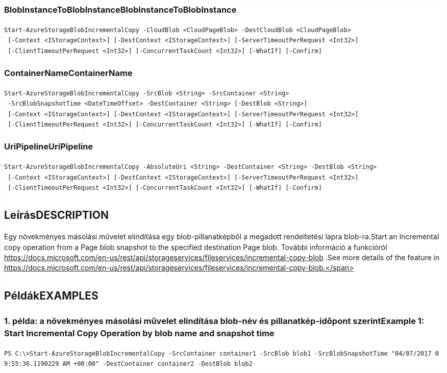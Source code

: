 ### <span data-ttu-id="b7fe9-107">BlobInstanceToBlobInstance</span><span class="sxs-lookup"><span data-stu-id="b7fe9-107">BlobInstanceToBlobInstance</span></span>
```
Start-AzureStorageBlobIncrementalCopy -CloudBlob <CloudPageBlob> -DestCloudBlob <CloudPageBlob>
 [-Context <IStorageContext>] [-DestContext <IStorageContext>] [-ServerTimeoutPerRequest <Int32>]
 [-ClientTimeoutPerRequest <Int32>] [-ConcurrentTaskCount <Int32>] [-WhatIf] [-Confirm]
```

### <span data-ttu-id="b7fe9-108">ContainerName</span><span class="sxs-lookup"><span data-stu-id="b7fe9-108">ContainerName</span></span>
```
Start-AzureStorageBlobIncrementalCopy -SrcBlob <String> -SrcContainer <String>
 -SrcBlobSnapshotTime <DateTimeOffset> -DestContainer <String> [-DestBlob <String>]
 [-Context <IStorageContext>] [-DestContext <IStorageContext>] [-ServerTimeoutPerRequest <Int32>]
 [-ClientTimeoutPerRequest <Int32>] [-ConcurrentTaskCount <Int32>] [-WhatIf] [-Confirm]
```

### <span data-ttu-id="b7fe9-109">UriPipeline</span><span class="sxs-lookup"><span data-stu-id="b7fe9-109">UriPipeline</span></span>
```
Start-AzureStorageBlobIncrementalCopy -AbsoluteUri <String> -DestContainer <String> -DestBlob <String>
 [-Context <IStorageContext>] [-DestContext <IStorageContext>] [-ServerTimeoutPerRequest <Int32>]
 [-ClientTimeoutPerRequest <Int32>] [-ConcurrentTaskCount <Int32>] [-WhatIf] [-Confirm]
```

## <span data-ttu-id="b7fe9-110">Leírás</span><span class="sxs-lookup"><span data-stu-id="b7fe9-110">DESCRIPTION</span></span>
<span data-ttu-id="b7fe9-111">Egy növekményes másolási művelet elindítása egy blob-pillanatképből a megadott rendeltetési lapra blob-ra.</span><span class="sxs-lookup"><span data-stu-id="b7fe9-111">Start an Incremental copy operation from a Page blob snapshot to the specified destination Page blob.</span></span>
<span data-ttu-id="b7fe9-112">További információ a funkcióról https://docs.microsoft.com/en-us/rest/api/storageservices/fileservices/incremental-copy-blob .</span><span class="sxs-lookup"><span data-stu-id="b7fe9-112">See more details of the feature in https://docs.microsoft.com/en-us/rest/api/storageservices/fileservices/incremental-copy-blob.</span></span>

## <span data-ttu-id="b7fe9-113">Példák</span><span class="sxs-lookup"><span data-stu-id="b7fe9-113">EXAMPLES</span></span>

### <span data-ttu-id="b7fe9-114">1. példa: a növekményes másolási művelet elindítása blob-név és pillanatkép-időpont szerint</span><span class="sxs-lookup"><span data-stu-id="b7fe9-114">Example 1: Start Incremental Copy Operation by blob name and snapshot time</span></span>
```
PS C:\>Start-AzureStorageBlobIncrementalCopy -SrcContainer container1 -SrcBlob blob1 -SrcBlobSnapshotTime "04/07/2017 09:55:36.1190229 AM +00:00" -DestContainer container2 -DestBlob blob2
```
